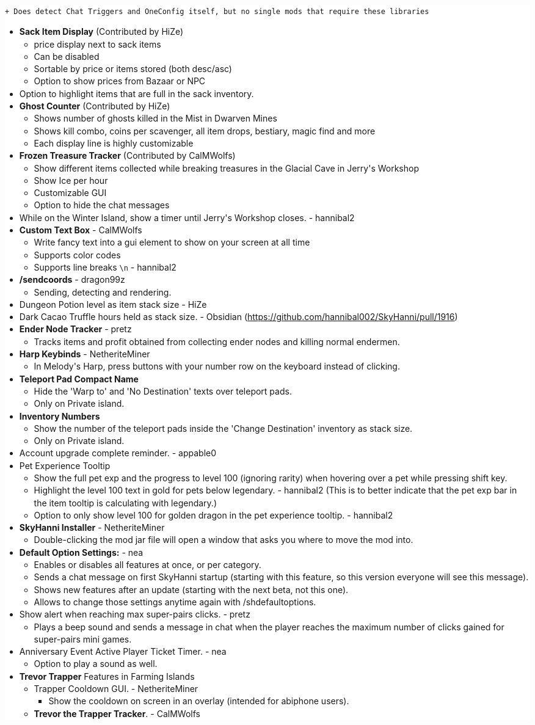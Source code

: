    + Does detect Chat Triggers and OneConfig itself, but no single mods that require these libraries
+ **Sack Item Display** (Contributed by HiZe)
    + price display next to sack items
    + Can be disabled
    + Sortable by price or items stored (both desc/asc)
    + Option to show prices from Bazaar or NPC
+ Option to highlight items that are full in the sack inventory.
+ **Ghost Counter** (Contributed by HiZe)
    + Shows number of ghosts killed in the Mist in Dwarven Mines
    + Shows kill combo, coins per scavenger, all item drops, bestiary, magic find and more
    + Each display line is highly customizable
+ **Frozen Treasure Tracker** (Contributed by CalMWolfs)
    + Show different items collected while breaking treasures in the Glacial Cave in Jerry's Workshop
    + Show Ice per hour
    + Customizable GUI
    + Option to hide the chat messages
+ While on the Winter Island, show a timer until Jerry's Workshop closes. - hannibal2
+ **Custom Text Box** - CalMWolfs
    + Write fancy text into a gui element to show on your screen at all time
    + Supports color codes
    + Supports line breaks `\n` - hannibal2
+ **/sendcoords** - dragon99z
    + Sending, detecting and rendering.
+ Dungeon Potion level as item stack size - HiZe
+ Dark Cacao Truffle hours held as stack size. - Obsidian (https://github.com/hannibal002/SkyHanni/pull/1916)
+ **Ender Node Tracker** - pretz
    + Tracks items and profit obtained from collecting ender nodes and killing normal endermen.
+ **Harp Keybinds** - NetheriteMiner
    + In Melody's Harp, press buttons with your number row on the keyboard instead of clicking.
+ **Teleport Pad Compact Name**
    + Hide the 'Warp to' and 'No Destination' texts over teleport pads.
    + Only on Private island.
+ **Inventory Numbers**
    + Show the number of the teleport pads inside the 'Change Destination' inventory as stack size.
    + Only on Private island.
+ Account upgrade complete reminder. - appable0
+ Pet Experience Tooltip
    + Show the full pet exp and the progress to level 100 (ignoring rarity) when hovering over a pet while pressing
      shift key.
    + Highlight the level 100 text in gold for pets below legendary. - hannibal2
      (This is to better indicate that the pet exp bar in the item tooltip is calculating with legendary.)
    + Option to only show level 100 for golden dragon in the pet experience tooltip. - hannibal2
+ **SkyHanni Installer** - NetheriteMiner
    + Double-clicking the mod jar file will open a window that asks you where to move the mod into.
+ **Default Option Settings:** - nea
    + Enables or disables all features at once, or per category.
    + Sends a chat message on first SkyHanni startup (starting with this feature, so this version everyone will see this
      message).
    + Shows new features after an update (starting with the next beta, not this one).
    + Allows to change those settings anytime again with /shdefaultoptions.
+ Show alert when reaching max super-pairs clicks. - pretz
    + Plays a beep sound and sends a message in chat when the player reaches the maximum number of clicks gained for
      super-pairs mini games.
+ Anniversary Event Active Player Ticket Timer. - nea
    + Option to play a sound as well.
+ **Trevor Trapper** Features in Farming Islands
    + Trapper Cooldown GUI. - NetheriteMiner
        + Show the cooldown on screen in an overlay (intended for abiphone users).
    + **Trevor the Trapper Tracker**. - CalMWolfs